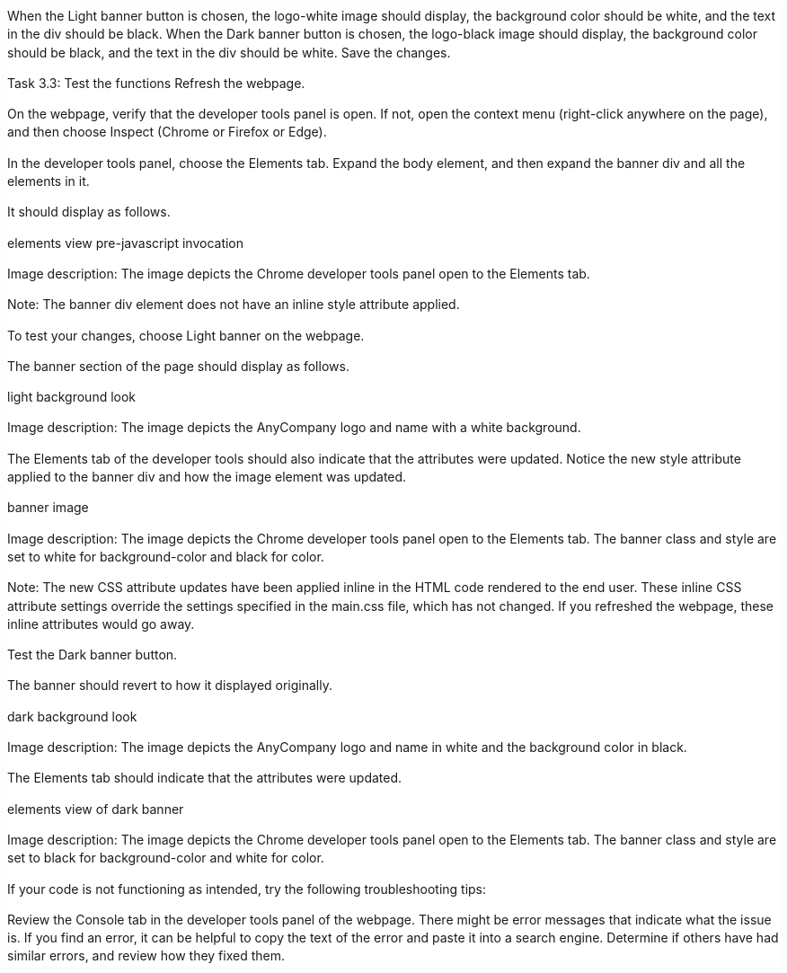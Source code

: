 When the Light banner button is chosen, the logo-white image should display, the background color should be white, and the text in the div should be black.
When the Dark banner button is chosen, the logo-black image should display, the background color should be black, and the text in the div should be white.
Save the changes.

Task 3.3: Test the functions
Refresh the webpage.

On the webpage, verify that the developer tools panel is open. If not, open the context menu (right-click anywhere on the page), and then choose Inspect (Chrome or Firefox or Edge).

In the developer tools panel, choose the Elements tab. Expand the body element, and then expand the banner div and all the elements in it.

It should display as follows.

elements view pre-javascript invocation

Image description: The image depicts the Chrome developer tools panel open to the Elements tab.

 Note: The banner div element does not have an inline style attribute applied.

To test your changes, choose Light banner on the webpage.

The banner section of the page should display as follows.

light background look

Image description: The image depicts the AnyCompany logo and name with a white background.

The Elements tab of the developer tools should also indicate that the attributes were updated. Notice the new style attribute applied to the banner div and how the image element was updated.

banner image

Image description: The image depicts the Chrome developer tools panel open to the Elements tab. The banner class and style are set to white for background-color and black for color.

 Note: The new CSS attribute updates have been applied inline in the HTML code rendered to the end user. These inline CSS attribute settings override the settings specified in the main.css file, which has not changed. If you refreshed the webpage, these inline attributes would go away.

Test the Dark banner button.

The banner should revert to how it displayed originally.

dark background look

Image description: The image depicts the AnyCompany logo and name in white and the background color in black.

The Elements tab should indicate that the attributes were updated.

elements view of dark banner

Image description: The image depicts the Chrome developer tools panel open to the Elements tab. The banner class and style are set to black for background-color and white for color.

If your code is not functioning as intended, try the following troubleshooting tips:

Review the Console tab in the developer tools panel of the webpage. There might be error messages that indicate what the issue is. If you find an error, it can be helpful to copy the text of the error and paste it into a search engine. Determine if others have had similar errors, and review how they fixed them.
